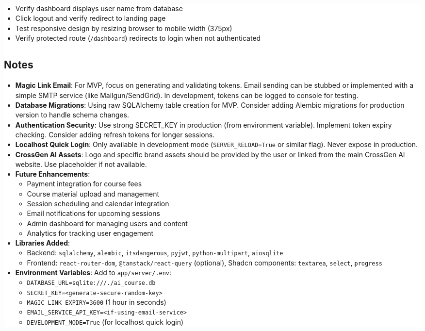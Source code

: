   - Verify dashboard displays user name from database
  - Click logout and verify redirect to landing page
  - Test responsive design by resizing browser to mobile width (375px)
  - Verify protected route (`/dashboard`) redirects to login when not authenticated

## Notes
- **Magic Link Email**: For MVP, focus on generating and validating tokens. Email sending can be stubbed or implemented with a simple SMTP service (like Mailgun/SendGrid). In development, tokens can be logged to console for testing.
- **Database Migrations**: Using raw SQLAlchemy table creation for MVP. Consider adding Alembic migrations for production version to handle schema changes.
- **Authentication Security**: Use strong SECRET_KEY in production (from environment variable). Implement token expiry checking. Consider adding refresh tokens for longer sessions.
- **Localhost Quick Login**: Only available in development mode (`SERVER_RELOAD=True` or similar flag). Never expose in production.
- **CrossGen AI Assets**: Logo and specific brand assets should be provided by the user or linked from the main CrossGen AI website. Use placeholder if not available.
- **Future Enhancements**:
  - Payment integration for course fees
  - Course material upload and management
  - Session scheduling and calendar integration
  - Email notifications for upcoming sessions
  - Admin dashboard for managing users and content
  - Analytics for tracking user engagement
- **Libraries Added**:
  - Backend: `sqlalchemy`, `alembic`, `itsdangerous`, `pyjwt`, `python-multipart`, `aiosqlite`
  - Frontend: `react-router-dom`, `@tanstack/react-query` (optional), Shadcn components: `textarea`, `select`, `progress`
- **Environment Variables**: Add to `app/server/.env`:
  - `DATABASE_URL=sqlite:///./ai_course.db`
  - `SECRET_KEY=<generate-secure-random-key>`
  - `MAGIC_LINK_EXPIRY=3600` (1 hour in seconds)
  - `EMAIL_SERVICE_API_KEY=<if-using-email-service>`
  - `DEVELOPMENT_MODE=True` (for localhost quick login)
